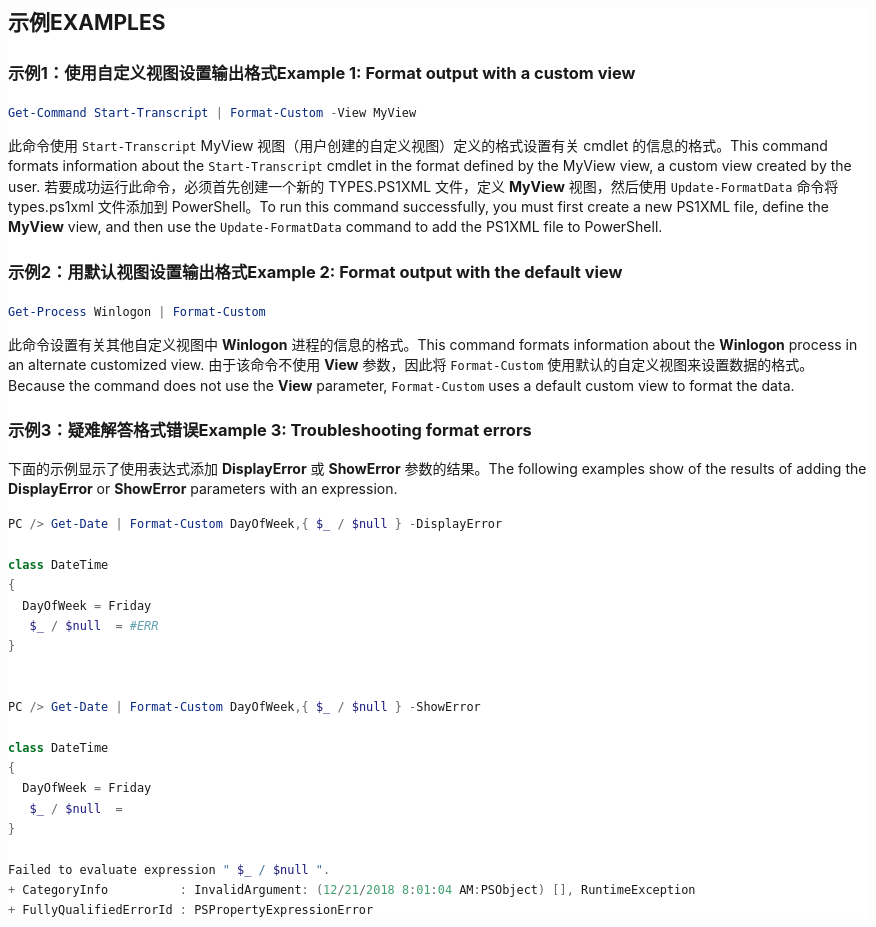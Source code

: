 ## <span data-ttu-id="94fc6-111">示例</span><span class="sxs-lookup"><span data-stu-id="94fc6-111">EXAMPLES</span></span>

### <span data-ttu-id="94fc6-112">示例1：使用自定义视图设置输出格式</span><span class="sxs-lookup"><span data-stu-id="94fc6-112">Example 1: Format output with a custom view</span></span>

```powershell
Get-Command Start-Transcript | Format-Custom -View MyView
```

<span data-ttu-id="94fc6-113">此命令使用 `Start-Transcript` MyView 视图（用户创建的自定义视图）定义的格式设置有关 cmdlet 的信息的格式。</span><span class="sxs-lookup"><span data-stu-id="94fc6-113">This command formats information about the `Start-Transcript` cmdlet in the format defined by the MyView view, a custom view created by the user.</span></span> <span data-ttu-id="94fc6-114">若要成功运行此命令，必须首先创建一个新的 TYPES.PS1XML 文件，定义 **MyView** 视图，然后使用 `Update-FormatData` 命令将 types.ps1xml 文件添加到 PowerShell。</span><span class="sxs-lookup"><span data-stu-id="94fc6-114">To run this command successfully, you must first create a new PS1XML file, define the **MyView** view, and then use the `Update-FormatData` command to add the PS1XML file to PowerShell.</span></span>

### <span data-ttu-id="94fc6-115">示例2：用默认视图设置输出格式</span><span class="sxs-lookup"><span data-stu-id="94fc6-115">Example 2: Format output with the default view</span></span>

```powershell
Get-Process Winlogon | Format-Custom
```

<span data-ttu-id="94fc6-116">此命令设置有关其他自定义视图中 **Winlogon** 进程的信息的格式。</span><span class="sxs-lookup"><span data-stu-id="94fc6-116">This command formats information about the **Winlogon** process in an alternate customized view.</span></span>
<span data-ttu-id="94fc6-117">由于该命令不使用 **View** 参数，因此将 `Format-Custom` 使用默认的自定义视图来设置数据的格式。</span><span class="sxs-lookup"><span data-stu-id="94fc6-117">Because the command does not use the **View** parameter, `Format-Custom` uses a default custom view to format the data.</span></span>

### <span data-ttu-id="94fc6-118">示例3：疑难解答格式错误</span><span class="sxs-lookup"><span data-stu-id="94fc6-118">Example 3: Troubleshooting format errors</span></span>

<span data-ttu-id="94fc6-119">下面的示例显示了使用表达式添加 **DisplayError** 或 **ShowError** 参数的结果。</span><span class="sxs-lookup"><span data-stu-id="94fc6-119">The following examples show of the results of adding the **DisplayError** or **ShowError** parameters with an expression.</span></span>

```powershell
PC /> Get-Date | Format-Custom DayOfWeek,{ $_ / $null } -DisplayError

class DateTime
{
  DayOfWeek = Friday
   $_ / $null  = #ERR
}


PC /> Get-Date | Format-Custom DayOfWeek,{ $_ / $null } -ShowError

class DateTime
{
  DayOfWeek = Friday
   $_ / $null  =
}

Failed to evaluate expression " $_ / $null ".
+ CategoryInfo          : InvalidArgument: (12/21/2018 8:01:04 AM:PSObject) [], RuntimeException
+ FullyQualifiedErrorId : PSPropertyExpressionError
```
